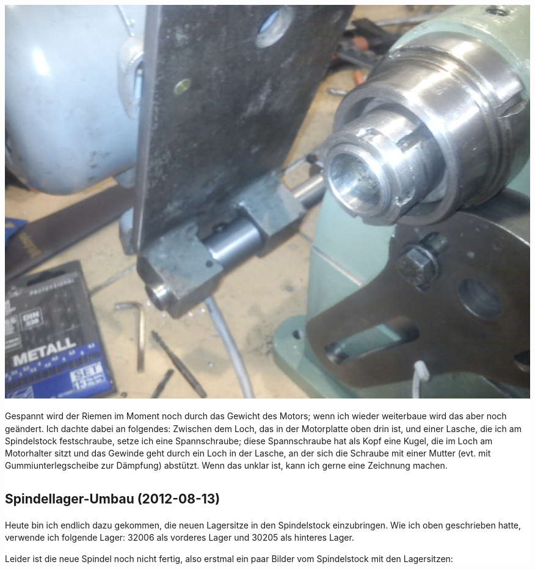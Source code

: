 ![Zusammenbau Motorhalter von links](09_gesamt_Getriebe.jpg)

Gespannt wird der Riemen im Moment noch durch das Gewicht des Motors;
wenn ich wieder weiterbaue wird das aber noch geändert.
Ich dachte dabei an folgendes:
Zwischen dem Loch, das in der Motorplatte oben drin ist, und einer Lasche,
die ich am Spindelstock festschraube, setze ich eine Spannschraube;
diese Spannschraube hat als Kopf eine Kugel, die im Loch am Motorhalter sitzt
und das Gewinde geht durch ein Loch in der Lasche, an der sich die Schraube
mit einer Mutter (evt. mit Gummiunterlegscheibe zur Dämpfung) abstützt.
Wenn das unklar ist, kann ich gerne eine Zeichnung machen.

## Spindellager-Umbau (2012-08-13)

Heute bin ich endlich dazu gekommen, die neuen Lagersitze in den Spindelstock einzubringen.
Wie ich oben geschrieben hatte, verwende ich folgende Lager:
32006 als vorderes Lager und 30205 als hinteres Lager.

Leider ist die neue Spindel noch nicht fertig, also erstmal ein paar Bilder vom Spindelstock
mit den Lagersitzen:
